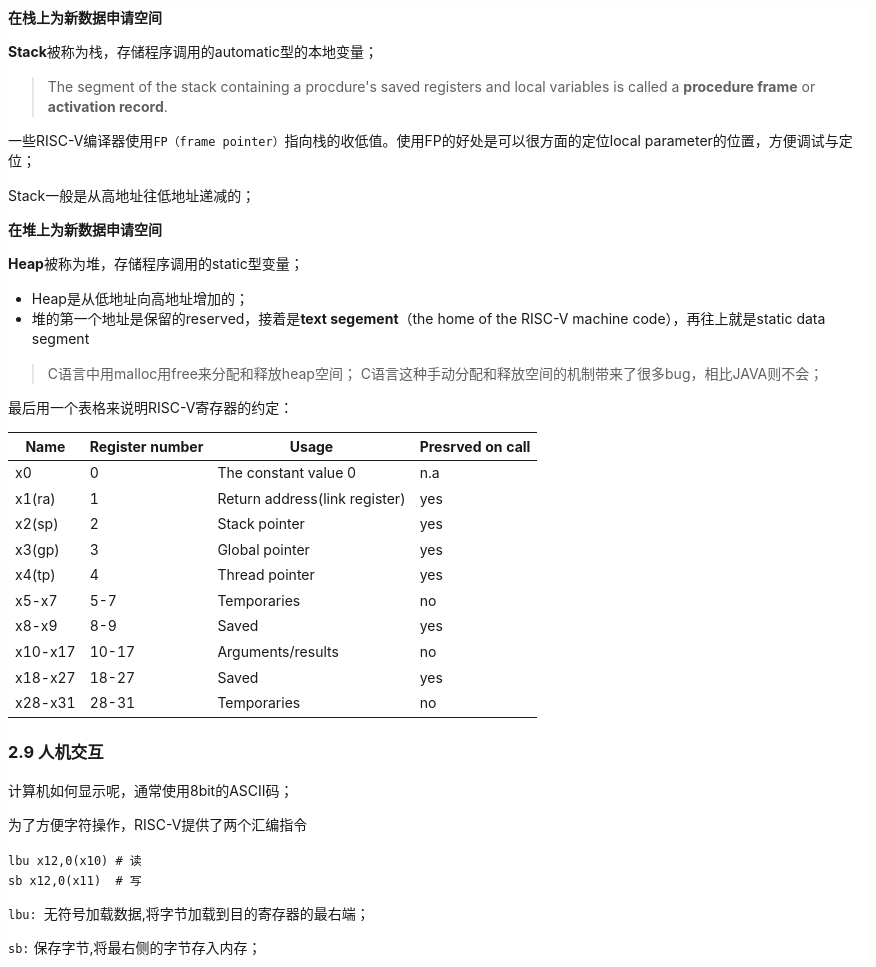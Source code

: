 **在栈上为新数据申请空间**

 **Stack**被称为栈，存储程序调用的automatic型的本地变量；

>  The segment of the stack containing a procdure's saved registers and local variables is called a **procedure frame** or **activation record**.

一些RISC-V编译器使用`FP（frame pointer）`指向栈的收低值。使用FP的好处是可以很方面的定位local parameter的位置，方便调试与定位；

Stack一般是从高地址往低地址递减的；

**在堆上为新数据申请空间**

 **Heap**被称为堆，存储程序调用的static型变量；

*  Heap是从低地址向高地址增加的；
* 堆的第一个地址是保留的reserved，接着是**text segement**（the home of the RISC-V machine code），再往上就是static data segment

>  C语言中用malloc用free来分配和释放heap空间；
>  C语言这种手动分配和释放空间的机制带来了很多bug，相比JAVA则不会；

最后用一个表格来说明RISC-V寄存器的约定：

| Name    | Register number | Usage                         | Presrved on call |
| ------- | --------------- | ----------------------------- | ---------------- |
| x0      | 0               | The constant value 0          | n.a              |
| x1(ra)  | 1               | Return address(link register) | yes              |
| x2(sp)  | 2               | Stack pointer                 | yes              |
| x3(gp)  | 3               | Global pointer                | yes              |
| x4(tp)  | 4               | Thread pointer                | yes              |
| x5-x7   | 5-7             | Temporaries                   | no               |
| x8-x9   | 8-9             | Saved                         | yes              |
| x10-x17 | 10-17           | Arguments/results             | no               |
| x18-x27 | 18-27           | Saved                         | yes              |
| x28-x31 | 28-31           | Temporaries                   | no               |

### 2.9 人机交互

计算机如何显示呢，通常使用8bit的ASCII码；

为了方便字符操作，RISC-V提供了两个汇编指令

```assembly
lbu x12,0(x10) # 读
sb x12,0(x11)  # 写
```

`lbu: `无符号加载数据,将字节加载到目的寄存器的最右端；

 `sb:`  保存字节,将最右侧的字节存入内存；
